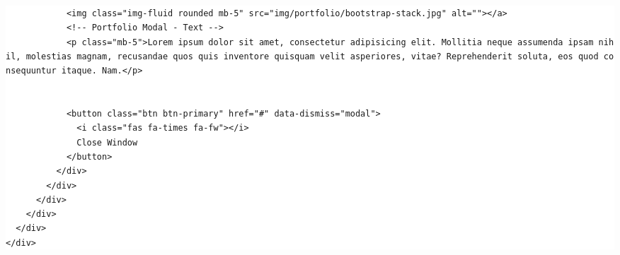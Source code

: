                 <img class="img-fluid rounded mb-5" src="img/portfolio/bootstrap-stack.jpg" alt=""></a>
                <!-- Portfolio Modal - Text -->
                <p class="mb-5">Lorem ipsum dolor sit amet, consectetur adipisicing elit. Mollitia neque assumenda ipsam nihil, molestias magnam, recusandae quos quis inventore quisquam velit asperiores, vitae? Reprehenderit soluta, eos quod consequuntur itaque. Nam.</p>
                
                
                <button class="btn btn-primary" href="#" data-dismiss="modal">
                  <i class="fas fa-times fa-fw"></i>
                  Close Window
                </button>
              </div>
            </div>
          </div>
        </div>
      </div>
    </div>
  </div>
